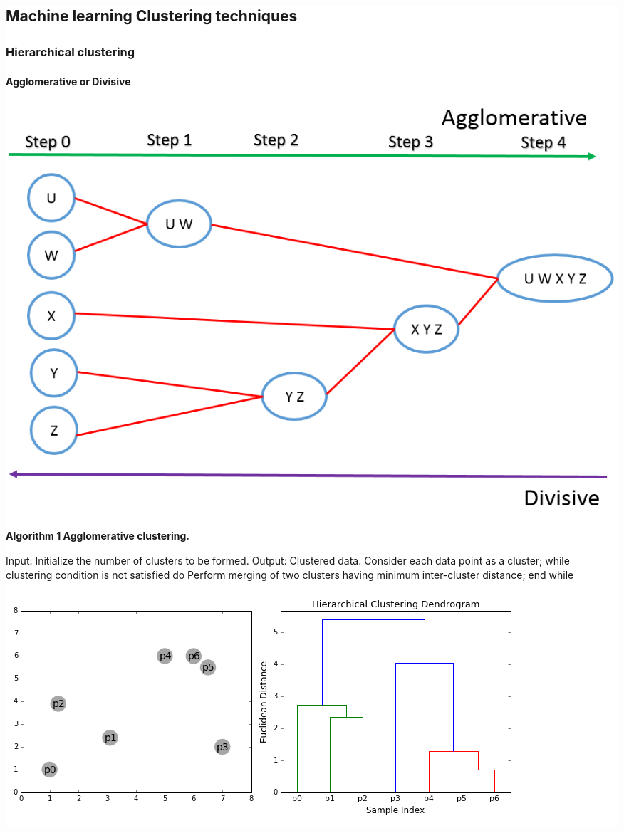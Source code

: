 ## Machine learning Clustering techniques

### Hierarchical clustering

####  Agglomerative or Divisive

![img](ZCPIPpa0E--HG8OcVM8yfWD5_Iik8Y172gswBY_5tM5fLcvBU_NjOQDuweH2dGNE9OiuwqFR36XleJs4N4AZ_rGkTjMDy2U2wr_Z2otGBqlMjHr9Oth1fMhVgmqdEfyKz76bc7KH8fP-hNaGfA.png)

**Algorithm 1 Agglomerative clustering.**

Input: Initialize the number of clusters to be formed.
Output: Clustered data.
Consider each data point as a cluster;
while clustering condition is not satisfied do
Perform merging of two clusters having minimum inter-cluster distance; end while

![img](1*ET8kCcPpr893vNZFs8j4xg.gif)
